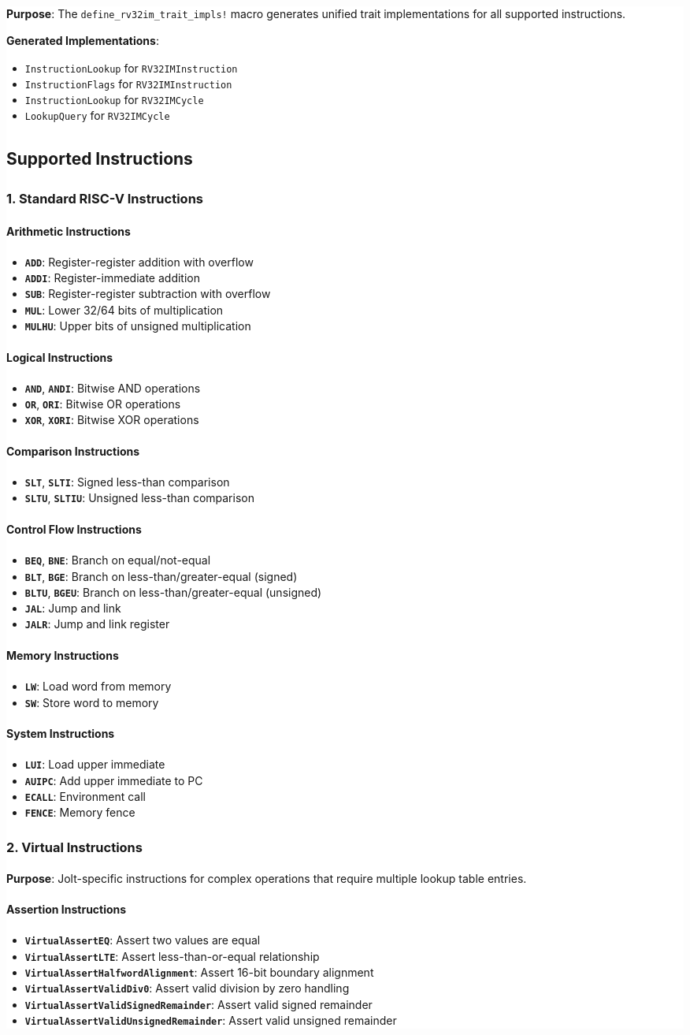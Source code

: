 **Purpose**: The `define_rv32im_trait_impls!` macro generates unified trait implementations for all supported instructions.

**Generated Implementations**:
- `InstructionLookup` for `RV32IMInstruction`
- `InstructionFlags` for `RV32IMInstruction`  
- `InstructionLookup` for `RV32IMCycle`
- `LookupQuery` for `RV32IMCycle`

## Supported Instructions

### 1. Standard RISC-V Instructions

#### Arithmetic Instructions
- **`ADD`**: Register-register addition with overflow
- **`ADDI`**: Register-immediate addition
- **`SUB`**: Register-register subtraction with overflow
- **`MUL`**: Lower 32/64 bits of multiplication
- **`MULHU`**: Upper bits of unsigned multiplication

#### Logical Instructions  
- **`AND`**, **`ANDI`**: Bitwise AND operations
- **`OR`**, **`ORI`**: Bitwise OR operations
- **`XOR`**, **`XORI`**: Bitwise XOR operations

#### Comparison Instructions
- **`SLT`**, **`SLTI`**: Signed less-than comparison
- **`SLTU`**, **`SLTIU`**: Unsigned less-than comparison

#### Control Flow Instructions
- **`BEQ`**, **`BNE`**: Branch on equal/not-equal
- **`BLT`**, **`BGE`**: Branch on less-than/greater-equal (signed)
- **`BLTU`**, **`BGEU`**: Branch on less-than/greater-equal (unsigned)
- **`JAL`**: Jump and link
- **`JALR`**: Jump and link register

#### Memory Instructions
- **`LW`**: Load word from memory
- **`SW`**: Store word to memory

#### System Instructions
- **`LUI`**: Load upper immediate
- **`AUIPC`**: Add upper immediate to PC
- **`ECALL`**: Environment call
- **`FENCE`**: Memory fence

### 2. Virtual Instructions

**Purpose**: Jolt-specific instructions for complex operations that require multiple lookup table entries.

#### Assertion Instructions
- **`VirtualAssertEQ`**: Assert two values are equal
- **`VirtualAssertLTE`**: Assert less-than-or-equal relationship
- **`VirtualAssertHalfwordAlignment`**: Assert 16-bit boundary alignment
- **`VirtualAssertValidDiv0`**: Assert valid division by zero handling
- **`VirtualAssertValidSignedRemainder`**: Assert valid signed remainder
- **`VirtualAssertValidUnsignedRemainder`**: Assert valid unsigned remainder
